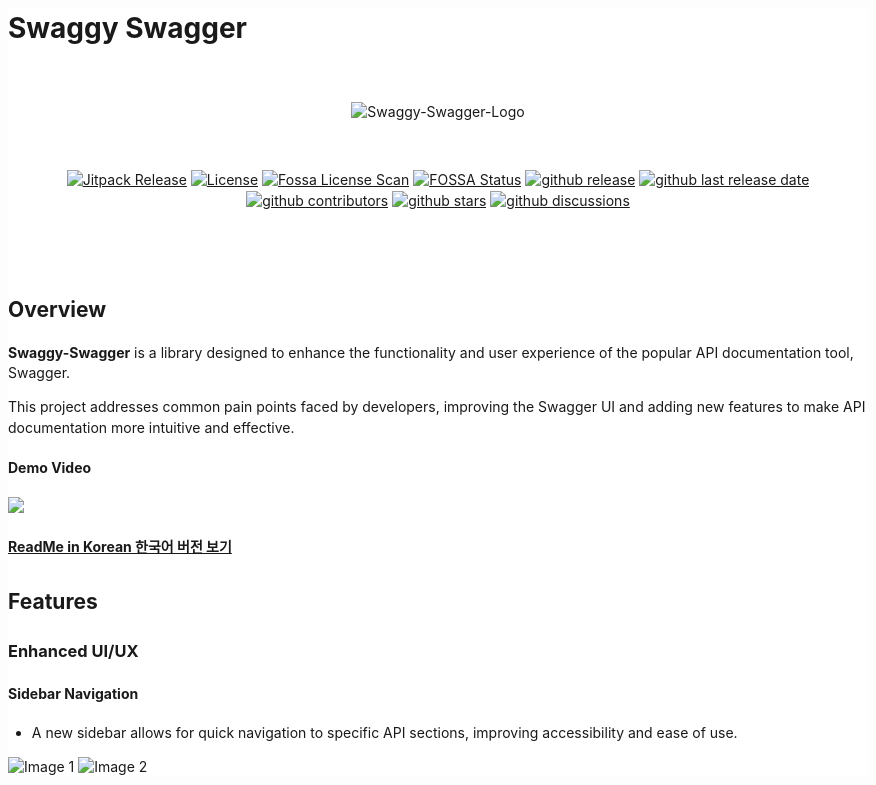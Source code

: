 
# Swaggy Swagger
<br/>
<p align="center">
<img src="https://github.com/user-attachments/assets/1650bb7d-cdf0-485c-8cc8-9617d8ea7472" width="500" alt="Swaggy-Swagger-Logo" />
</p>
<br/>
<p align="center">
  <a href="https://jitpack.io/#Swaggy-Swagger/swagger-custom-java" target="_blank"><img src="https://jitpack.io/v/Swaggy-Swagger/swagger-custom-java.svg" alt="Jitpack Release"/></a>
  <a href="https://github.com/Swaggy-Swagger/swagger-custom-java/blob/main/LICENSE" target="_blank"><img src="https://img.shields.io/github/license/Swaggy-Swagger/swagger-custom-java?logo=github&color=blue" alt="License"/></a>
  <a href="https://app.fossa.com/projects/git%2Bgithub.com%2FSwaggy-Swagger%2Fswagger-custom-java?ref=badge_shield" target="_blank"><img src="https://app.fossa.com/api/projects/git%2Bgithub.com%2FSwaggy-Swagger%2Fswagger-custom-java.svg?type=shield&issueType=license" alt="Fossa License Scan" /></a>
<a href="https://app.fossa.com/projects/git%2Bgithub.com%2FSwaggy-Swagger%2Fswagger-custom-java?ref=badge_shield&issueType=security" target="_blank"><img src="https://app.fossa.com/api/projects/git%2Bgithub.com%2FSwaggy-Swagger%2Fswagger-custom-java.svg?type=shield&issueType=security" alt="FOSSA Status"/></a>
  <a href="https://github.com/Swaggy-Swagger/swagger-custom-java"><img src="https://img.shields.io/github/v/release/Swaggy-Swagger/swagger-custom-java?logo=github" alt="github release"/></a>
  <a href="https://github.com/Swaggy-Swagger/swagger-custom-java"><img src="https://img.shields.io/github/release-date/Swaggy-Swagger/swagger-custom-java?color=blue&logo=github" alt="github last release date" /></a>
<br>
  <a href="https://github.com/Swaggy-Swagger/swagger-custom-java/graphs/contributors" target="_blank"><img src="https://img.shields.io/github/contributors-anon/Swaggy-Swagger/swagger-custom-java?logo=github&color=blue" alt="github contributors" /></a>
  <a href="https://github.com/Swaggy-Swagger/swagger-custom-java"><img src="https://img.shields.io/github/stars/Swaggy-Swagger/swagger-custom-java?logo=github" alt="github stars" /></a>
  <a href="https://github.com/Swaggy-Swagger/swagger-custom-java"><img src="https://img.shields.io/github/discussions/Swaggy-Swagger/swagger-custom-java?logo=github&color=blue" alt="github discussions" /></a>
</p>
<br/>


<br/>

## Overview
**Swaggy-Swagger** is a library designed to enhance the functionality 
and user experience of the popular API documentation tool, Swagger.  

This project addresses common pain points faced by developers, 
improving the Swagger UI and adding new features to make API documentation more intuitive and effective.</br>


#### Demo Video
<div>
<a href="https://www.youtube.com/watch?v=oD8ShZGQrqo"><img src="https://img.shields.io/badge/YOUTUBE-FF0000?style=for-the-badge&logo=YouTube&logoColor=white&link=https://www.youtube.com/watch?v=oD8ShZGQrqo"/></a>
</div>


#### [ReadMe in Korean 한국어 버전 보기](https://github.com/Swaggy-Swagger/.github/tree/main/profile#%EA%B0%9C%EC%9A%94)


## Features
### Enhanced UI/UX
#### Sidebar Navigation
- A new sidebar allows for quick navigation to specific API sections, improving accessibility and ease of use.
<p>
    <img src="https://github.com/user-attachments/assets/b09bf788-df68-4975-82cf-dc623d8e4ddc" alt="Image 1" width="65%">
    <img src="https://github.com/user-attachments/assets/c39f7cda-b13f-49d4-b277-4fa7f175557b" alt="Image 2" width="30%" align="top">
</p>
